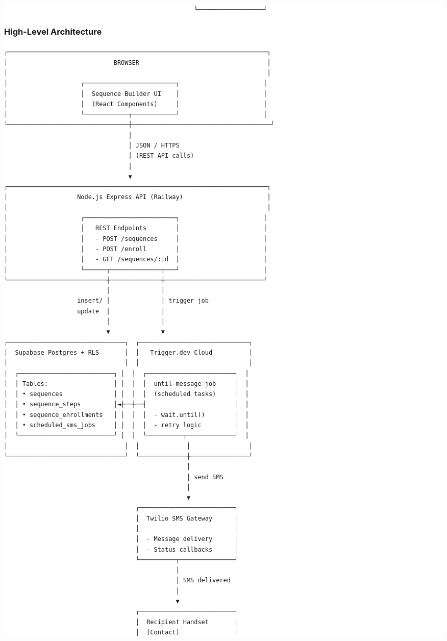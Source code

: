 ```
                                                    └──────────────────┘
```

### High-Level Architecture

```
┌───────────────────────────────────────────────────────────────────────┐
│                             BROWSER                                   │
│                                                                       │
│                    ┌─────────────────────────┐                       │
│                    │  Sequence Builder UI    │                       │
│                    │  (React Components)     │                       │
│                    └────────────┬────────────┘                       │
└─────────────────────────────────┼──────────────────────────────────────┘
                                  │
                                  │ JSON / HTTPS
                                  │ (REST API calls)
                                  │
                                  ▼
┌───────────────────────────────────────────────────────────────────────┐
│                   Node.js Express API (Railway)                       │
│                                                                       │
│                    ┌─────────────────────────┐                       │
│                    │   REST Endpoints        │                       │
│                    │   - POST /sequences     │                       │
│                    │   - POST /enroll        │                       │
│                    │   - GET /sequences/:id  │                       │
│                    └──────┬──────────────┬───┘                       │
└───────────────────────────┼──────────────┼───────────────────────────┘
                            │              │
                    insert/ │              │ trigger job
                    update  │              │
                            │              │
                            ▼              ▼
┌────────────────────────────────┐  ┌──────────────────────────────┐
│  Supabase Postgres + RLS       │  │   Trigger.dev Cloud          │
│                                │  │                              │
│  ┌──────────────────────────┐ │  │  ┌────────────────────────┐  │
│  │ Tables:                  │ │  │  │  until-message-job     │  │
│  │ • sequences              │ │  │  │  (scheduled tasks)     │  │
│  │ • sequence_steps         │◄┼──┼──┤                        │  │
│  │ • sequence_enrollments   │ │  │  │  - wait.until()        │  │
│  │ • scheduled_sms_jobs     │ │  │  │  - retry logic         │  │
│  └──────────────────────────┘ │  │  └──────────┬─────────────┘  │
│                                │  │             │                │
└────────────────────────────────┘  └─────────────┼────────────────┘
                                                  │
                                                  │ send SMS
                                                  │
                                                  ▼
                                    ┌──────────────────────────┐
                                    │  Twilio SMS Gateway      │
                                    │                          │
                                    │  - Message delivery      │
                                    │  - Status callbacks      │
                                    └──────────┬───────────────┘
                                               │
                                               │ SMS delivered
                                               │
                                               ▼
                                    ┌──────────────────────────┐
                                    │  Recipient Handset       │
                                    │  (Contact)               │
```